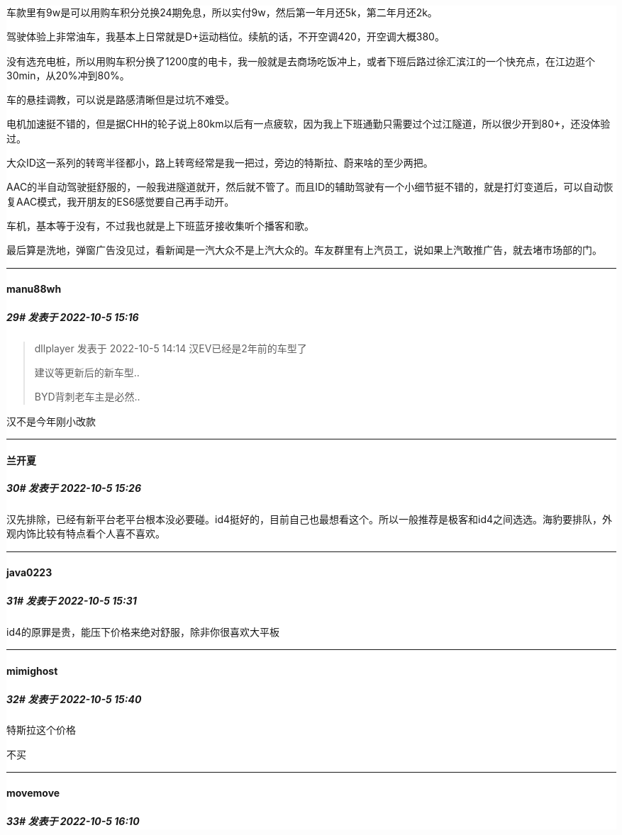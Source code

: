 车款里有9w是可以用购车积分兑换24期免息，所以实付9w，然后第一年月还5k，第二年月还2k。

驾驶体验上非常油车，我基本上日常就是D+运动档位。续航的话，不开空调420，开空调大概380。

没有选充电桩，所以用购车积分换了1200度的电卡，我一般就是去商场吃饭冲上，或者下班后路过徐汇滨江的一个快充点，在江边逛个30min，从20%冲到80%。

车的悬挂调教，可以说是路感清晰但是过坑不难受。

电机加速挺不错的，但是据CHH的轮子说上80km以后有一点疲软，因为我上下班通勤只需要过个过江隧道，所以很少开到80+，还没体验过。

大众ID这一系列的转弯半径都小，路上转弯经常是我一把过，旁边的特斯拉、蔚来啥的至少两把。

AAC的半自动驾驶挺舒服的，一般我进隧道就开，然后就不管了。而且ID的辅助驾驶有一个小细节挺不错的，就是打灯变道后，可以自动恢复AAC模式，我开朋友的ES6感觉要自己再手动开。

车机，基本等于没有，不过我也就是上下班蓝牙接收集听个播客和歌。

最后算是洗地，弹窗广告没见过，看新闻是一汽大众不是上汽大众的。车友群里有上汽员工，说如果上汽敢推广告，就去堵市场部的门。

*****

####  manu88wh  
##### 29#       发表于 2022-10-5 15:16

<blockquote>dllplayer 发表于 2022-10-5 14:14
汉EV已经是2年前的车型了

建议等更新后的新车型..

BYD背刺老车主是必然..
</blockquote>
汉不是今年刚小改款

*****

####  兰开夏  
##### 30#       发表于 2022-10-5 15:26

汉先排除，已经有新平台老平台根本没必要碰。id4挺好的，目前自己也最想看这个。所以一般推荐是极客和id4之间选选。海豹要排队，外观内饰比较有特点看个人喜不喜欢。


*****

####  java0223  
##### 31#       发表于 2022-10-5 15:31

id4的原罪是贵，能压下价格来绝对舒服，除非你很喜欢大平板

*****

####  mimighost  
##### 32#       发表于 2022-10-5 15:40

特斯拉这个价格

不买

*****

####  movemove  
##### 33#       发表于 2022-10-5 16:10
